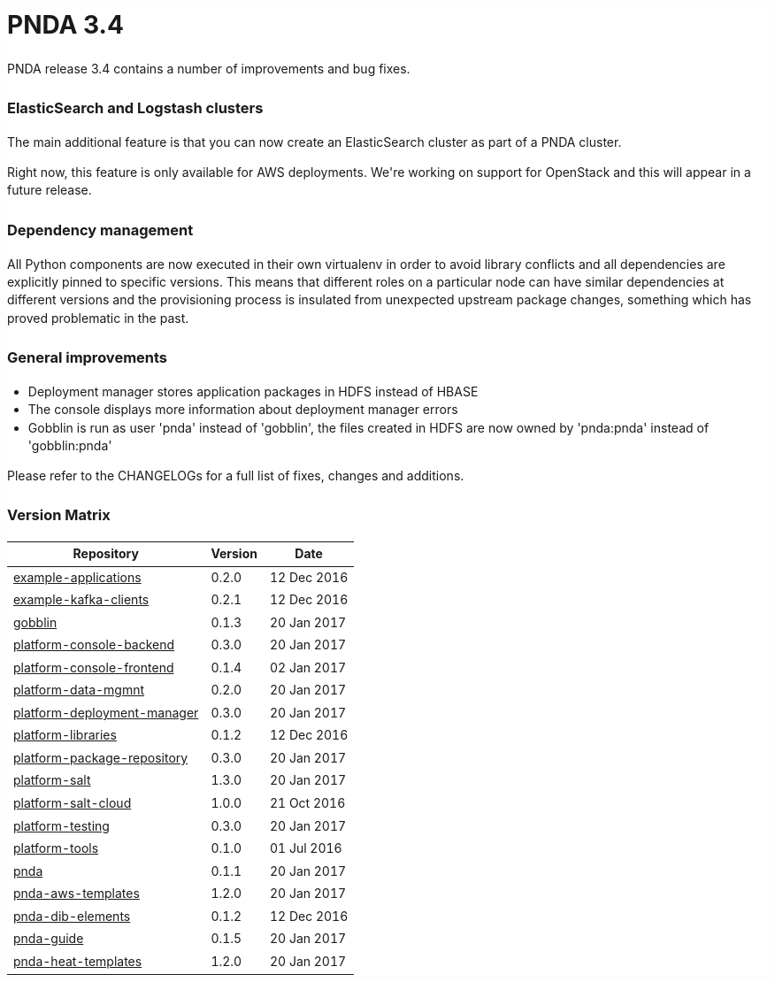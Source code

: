 # PNDA 3.4

PNDA release 3.4 contains a number of improvements and bug fixes. 

### ElasticSearch and Logstash clusters

The main additional feature is that you can now create an ElasticSearch cluster as part of a PNDA cluster.

Right now, this feature is only available for AWS deployments. We're working on support for OpenStack and this will appear in a future release.

### Dependency management

All Python components are now executed in their own virtualenv in order to avoid library conflicts and all dependencies are explicitly pinned to specific versions. This means that different roles on a particular node can have similar dependencies at different versions and the provisioning process is insulated from unexpected upstream package changes, something which has proved problematic in the past.

### General improvements

* Deployment manager stores application packages in HDFS instead of HBASE
* The console displays more information about deployment manager errors
* Gobblin is run as user 'pnda' instead of 'gobblin', the files created in HDFS are now owned by 'pnda:pnda' instead of 'gobblin:pnda'

Please refer to the CHANGELOGs for a full list of fixes, changes and additions.

### Version Matrix
 
|Repository|Version|Date|
|---|---|---|
|[example-applications](#example-applications)|0.2.0|12 Dec 2016|
|[example-kafka-clients](#example-kafka-clients)|0.2.1|12 Dec 2016|
|[gobblin](#gobblin)|0.1.3|20 Jan 2017|
|[platform-console-backend](#platform-console-backend)|0.3.0|20 Jan 2017|
|[platform-console-frontend](#platform-console-frontend)|0.1.4|02 Jan 2017|
|[platform-data-mgmnt](#platform-data-mgmnt)|0.2.0|20 Jan 2017|
|[platform-deployment-manager](#platform-deployment-manager)|0.3.0|20 Jan 2017|
|[platform-libraries](#platform-libraries)|0.1.2|12 Dec 2016|
|[platform-package-repository](#platform-package-repository)|0.3.0|20 Jan 2017|
|[platform-salt](#platform-salt)|1.3.0|20 Jan 2017|
|[platform-salt-cloud](#platform-salt-cloud)|1.0.0|21 Oct 2016|
|[platform-testing](#platform-testing)|0.3.0|20 Jan 2017|
|[platform-tools](#platform-tools)|0.1.0|01 Jul 2016|
|[pnda](#pnda)|0.1.1|20 Jan 2017|
|[pnda-aws-templates](#pnda-aws-templates)|1.2.0|20 Jan 2017|
|[pnda-dib-elements](#pnda-dib-elements)|0.1.2|12 Dec 2016|
|[pnda-guide](#pnda-guide)|0.1.5|20 Jan 2017|
|[pnda-heat-templates](#pnda-heat-templates)|1.2.0|20 Jan 2017|